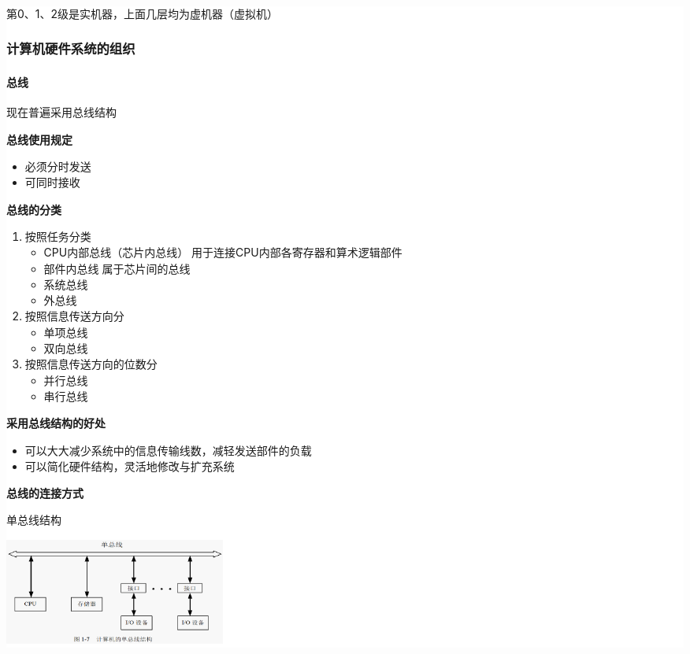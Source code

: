 第0、1、2级是实机器，上面几层均为虚机器（虚拟机）

### 计算机硬件系统的组织

#### 总线

现在普遍采用总线结构

**总线使用规定**

- 必须分时发送
- 可同时接收

**总线的分类**

1. 按照任务分类
   - CPU内部总线（芯片内总线）
     用于连接CPU内部各寄存器和算术逻辑部件
   - 部件内总线
     属于芯片间的总线    
   - 系统总线
   - 外总线
2. 按照信息传送方向分
   - 单项总线
   - 双向总线
3. 按照信息传送方向的位数分
   - 并行总线
   - 串行总线

**采用总线结构的好处**

- 可以大大减少系统中的信息传输线数，减轻发送部件的负载
- 可以简化硬件结构，灵活地修改与扩充系统

**总线的连接方式**

单总线结构

<img src="./pocc.assets/image-20221107195044617.png" alt="image-20221107195044617" style="zoom:33%;" />
